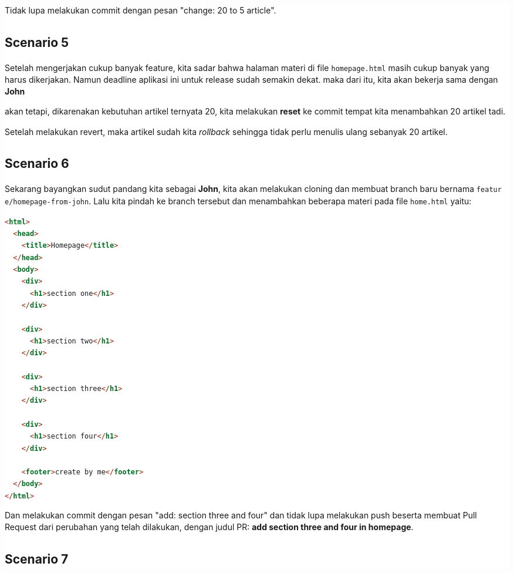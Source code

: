 Tidak lupa melakukan commit dengan pesan "change: 20 to 5 article".

## Scenario 5

Setelah mengerjakan cukup banyak feature, kita sadar bahwa halaman materi di file `homepage.html` masih cukup banyak yang harus dikerjakan. Namun deadline aplikasi ini untuk release sudah semakin dekat. maka dari itu, kita akan bekerja sama dengan **John**

akan tetapi, dikarenakan kebutuhan artikel ternyata 20, kita melakukan **reset** ke commit tempat kita menambahkan 20 artikel tadi.

Setelah melakukan revert, maka artikel sudah kita _rollback_ sehingga tidak perlu menulis ulang sebanyak 20 artikel.

## Scenario 6

Sekarang bayangkan sudut pandang kita sebagai **John**, kita akan melakukan cloning dan membuat branch baru bernama `feature/homepage-from-john`. Lalu kita pindah ke branch tersebut dan menambahkan beberapa materi pada file `home.html` yaitu:

```html
<html>
  <head>
    <title>Homepage</title>
  </head>
  <body>
    <div>
      <h1>section one</h1>
    </div>

    <div>
      <h1>section two</h1>
    </div>

    <div>
      <h1>section three</h1>
    </div>

    <div>
      <h1>section four</h1>
    </div>

    <footer>create by me</footer>
  </body>
</html>
```

Dan melakukan commit dengan pesan "add: section three and four" dan tidak lupa melakukan push beserta membuat Pull Request dari perubahan yang telah dilakukan, dengan judul PR: **add section three and four in homepage**.

## Scenario 7
